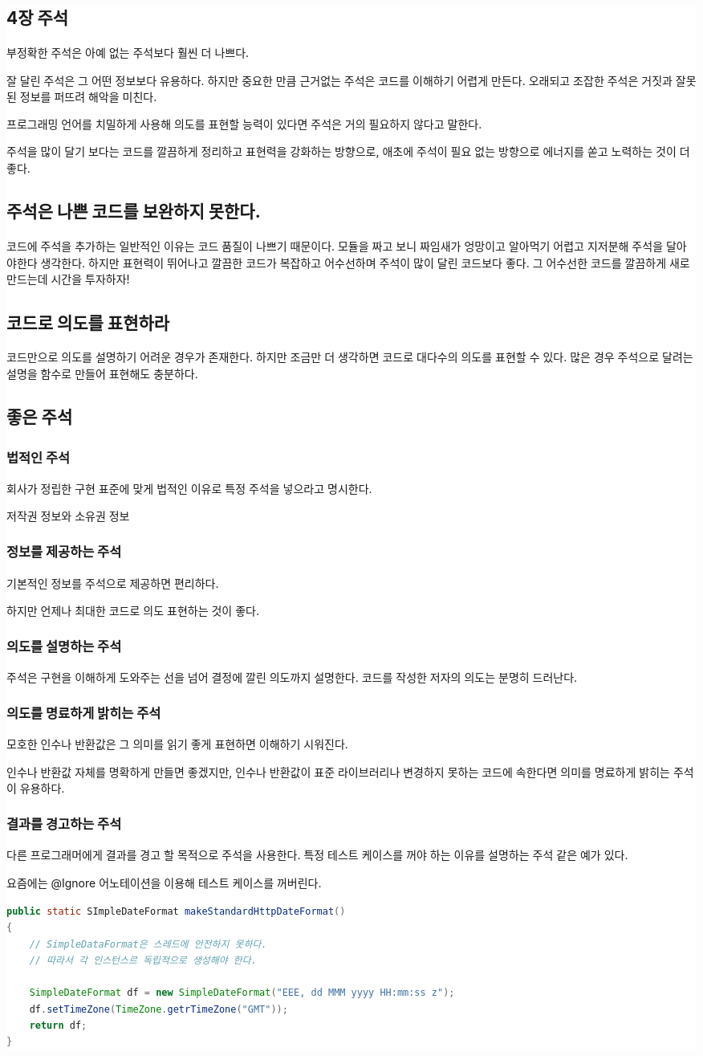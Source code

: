 ## 4장 주석

부정확한 주석은 아예 없는 주석보다 훨씬 더 나쁘다.

잘 달린 주석은 그 어떤 정보보다 유용하다. 하지만 중요한 만큼 근거없는 주석은 코드를 이해하기 어렵게 만든다. 오래되고 조잡한 주석은 거짓과 잘못된 정보를 퍼뜨려 해악을 미친다. 

프로그래밍 언어를 치밀하게 사용해 의도를 표현할 능력이 있다면 주석은 거의 필요하지 않다고 말한다. 

주석을 많이 달기 보다는 코드를 깔끔하게 정리하고 표현력을 강화하는 방향으로, 애초에 주석이 필요 없는 방향으로 에너지를 쏟고 노력하는 것이 더 좋다.

## 주석은 나쁜 코드를 보완하지 못한다.

코드에 주석을 추가하는 일반적인 이유는 코드 품질이 나쁘기 때문이다. 모듈을 짜고 보니 짜임새가 엉망이고 알아먹기 어렵고 지저분해 주석을 달아야한다 생각한다. 하지만 표현력이 뛰어나고 깔끔한 코드가 복잡하고 어수선하며 주석이 많이 달린 코드보다 좋다. 그 어수선한 코드를 깔끔하게 새로 만드는데 시간을 투자하자!

## 코드로 의도를 표현하라

코드만으로 의도를 설명하기 어려운 경우가 존재한다. 하지만 조금만 더 생각하면 코드로 대다수의 의도를 표현할 수 있다. 많은 경우 주석으로 달려는 설명을 함수로 만들어 표현해도 충분하다.

## 좋은 주석

### 법적인 주석

회사가 정립한 구현 표준에 맞게 법적인 이유로 특정 주석을 넣으라고 명시한다. 

저작권 정보와 소유권 정보

### 정보를 제공하는 주석

기본적인 정보를 주석으로 제공하면 편리하다.

하지만 언제나 최대한 코드로 의도 표현하는 것이 좋다.

### 의도를 설명하는 주석

주석은 구현을 이해하게 도와주는 선을 넘어 결정에 깔린 의도까지 설명한다. 코드를 작성한 저자의 의도는 분명히 드러난다.

### 의도를 명료하게 밝히는 주석

모호한 인수나 반환값은 그 의미를 읽기 좋게 표현하면 이해하기 시워진다.

인수나 반환값 자체를 명확하게 만들면 좋겠지만, 인수나 반환값이 표준 라이브러리나 변경하지 못하는 코드에 속한다면 의미를 명료하게 밝히는 주석이 유용하다.

### 결과를 경고하는 주석

다른 프로그래머에게 결과를 경고 할 목적으로 주석을 사용한다.  특정 테스트 케이스를 꺼야 하는 이유를 설명하는 주석 같은 예가 있다.

요즘에는 @Ignore 어노테이션을 이용해 테스트 케이스를 꺼버린다. 

```java
public static SImpleDateFormat makeStandardHttpDateFormat()
{
	// SimpleDataFormat은 스레드에 안전하지 못하다.
	// 따라서 각 인스턴스르 독립적으로 생성해야 한다.
	
	SimpleDateFormat df = new SimpleDateFormat("EEE, dd MMM yyyy HH:mm:ss z");
	df.setTimeZone(TimeZone.getrTimeZone("GMT"));
	return df;
}
```
